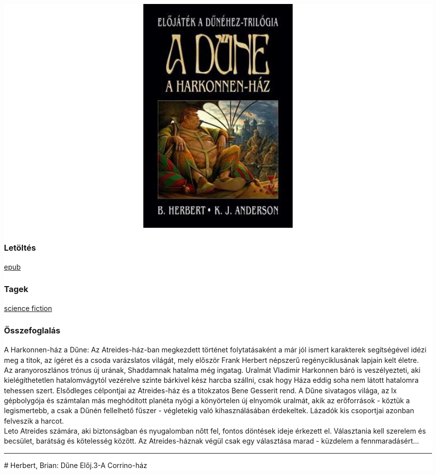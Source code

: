 <center><img src="https://github.com/BercziSandor/calibre_lib/raw/main/main/Herbert%2C%20Brian/Dune%20Eloj.2-A%20Harkonnen-haz%20%28189%29/cover.jpg" alt="cover" width="300"/></center>

### Letöltés
[epub](https://github.com/BercziSandor/calibre_lib/raw/main/main/Herbert%2C%20Brian/Dune%20Eloj.2-A%20Harkonnen-haz%20%28189%29/Dune%20Eloj.2-A%20Harkonnen-haz%20-%20Herbert%2C%20Brian.epub)

### Tagek
[science fiction](https://github.com/berczisandor/calibre_lib/blob/main/main/_tags/science%20fiction.md)

### Összefoglalás
A Harkonnen-ház a Dűne: Az Atreides-ház-ban megkezdett történet folytatásaként a már jól ismert karakterek segítségével idézi meg a titok, az ígéret és a csoda varázslatos világát, mely először Frank Herbert népszerű regényciklusának lapjain kelt életre. <BR>Az aranyoroszlános trónus új urának, Shaddamnak hatalma még ingatag. Uralmát Vladimir Harkonnen báró is veszélyezteti, aki kielégíthetetlen hatalomvágytól vezérelve szinte bárkivel kész harcba szállni, csak hogy Háza eddig soha nem látott hatalomra tehessen szert. Elsődleges célpontjai az Atreides-ház és a titokzatos Bene Gesserit rend. A Dűne sivatagos világa, az Ix gépbolygója és számtalan más meghódított planéta nyögi a könyörtelen új elnyomók uralmát, akik az erőforrások - köztük a legismertebb, a csak a Dűnén fellelhető fűszer - végletekig való kihasználásában érdekeltek. Lázadók kis csoportjai azonban felveszik a harcot. <BR>Leto Atreides számára, aki biztonságban és nyugalomban nőtt fel, fontos döntések ideje érkezett el. Választania kell szerelem és becsület, barátság és kötelesség között. Az Atreides-háznak végül csak egy választása marad - küzdelem a fennmaradásért...


<hr/>
# <a name="id_190">Herbert, Brian: Dűne Előj.3-A Corrino-ház </a>